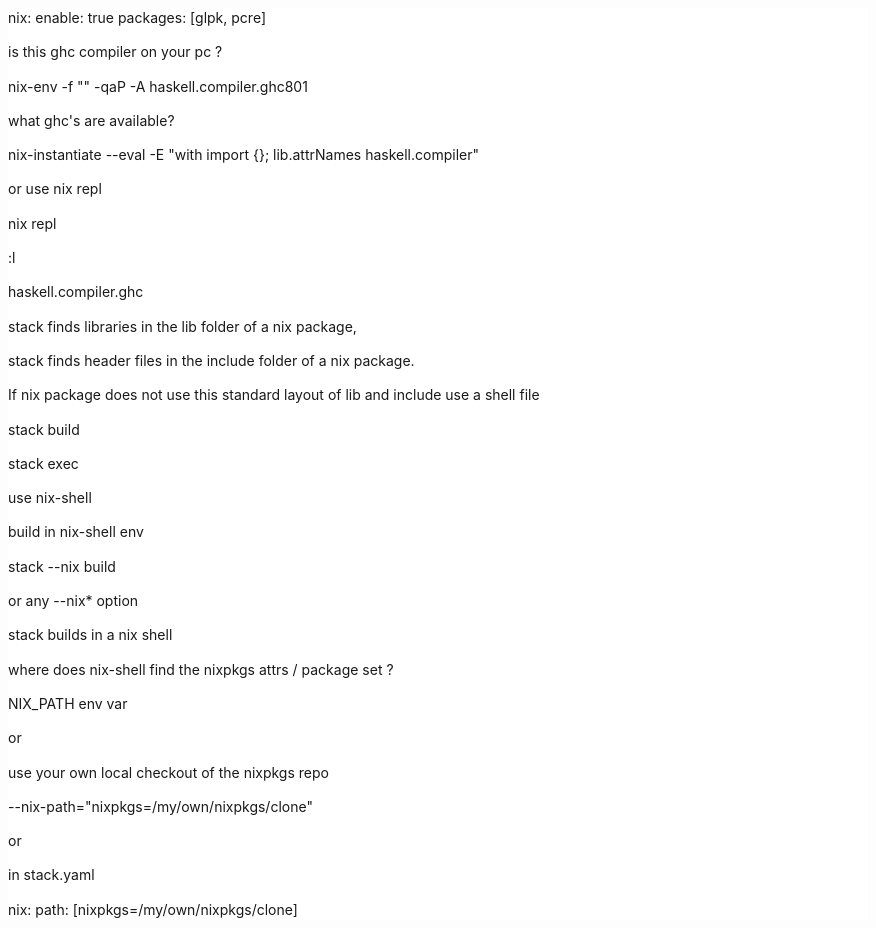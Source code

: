 nix:
  enable: true
  packages: [glpk, pcre]


is this ghc compiler on your pc ? 

nix-env -f "<nixpkgs>" -qaP -A haskell.compiler.ghc801

what ghc's are available? 

nix-instantiate --eval -E "with import <nixpkgs> {}; lib.attrNames haskell.compiler"

or use nix repl

nix repl

:l <nixpkgs>

haskell.compiler.ghc<Tab>

stack finds libraries in the lib folder of a nix package, 

stack finds header files in the include folder of a nix package. 




If nix package does not use this standard layout of lib and include 
use a shell file

stack build 

stack exec 

use nix-shell 


build in nix-shell env

stack --nix build 

or any --nix* option 




stack builds in a nix shell


where does nix-shell find the nixpkgs attrs / package set ? 

NIX_PATH env var

or 

use your own local checkout of the nixpkgs repo 

--nix-path="nixpkgs=/my/own/nixpkgs/clone" 

or

in stack.yaml

nix:
  path: [nixpkgs=/my/own/nixpkgs/clone]

